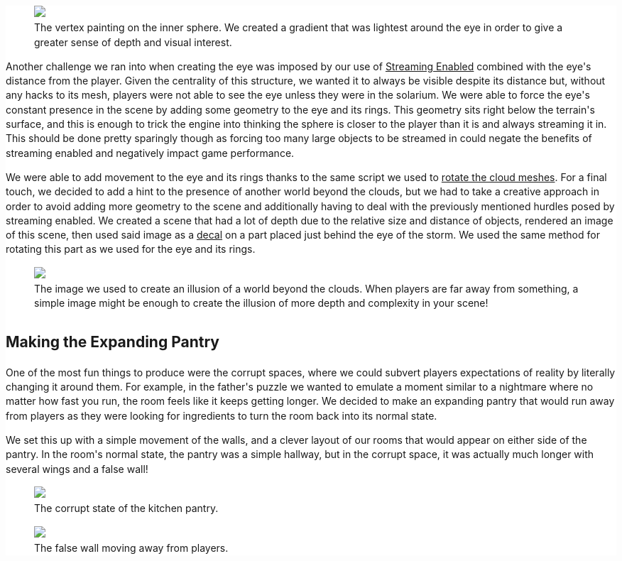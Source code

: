 <figure>
  <img src="../../assets/resources/mystery-of-duvall-drive/developing-a-moving-world/vertex-painting.png" width="40%" />
  <figcaption>The vertex painting on the inner sphere. We created a gradient that was lightest around the eye in order to give a greater sense of depth and visual interest.</figcaption>
</figure>

Another challenge we ran into when creating the eye was imposed by our use of [Streaming Enabled](../../workspace/streaming.md) combined with the eye's distance from the player. Given the centrality of this structure, we wanted it to always be visible despite its distance but, without any hacks to its mesh, players were not able to see the eye unless they were in the solarium. We were able to force the eye's constant presence in the scene by adding some geometry to the eye and its rings. This geometry sits right below the terrain's surface, and this is enough to trick the engine into thinking the sphere is closer to the player than it is and always streaming it in. This should be done pretty sparingly though as forcing too many large objects to be streamed in could negate the benefits of streaming enabled and negatively impact game performance.

We were able to add movement to the eye and its rings thanks to the same script we used to [rotate the cloud meshes](#rotating-cloud-meshes). For a final touch, we decided to add a hint to the presence of another world beyond the clouds, but we had to take a creative approach in order to avoid adding more geometry to the scene and additionally having to deal with the previously mentioned hurdles posed by streaming enabled. We created a scene that had a lot of depth due to the relative size and distance of objects, rendered an image of this scene, then used said image as a [decal](../../parts/textures-decals.md) on a part placed just behind the eye of the storm. We used the same method for rotating this part as we used for the eye and its rings.

<figure>
  <img src="../../assets/resources/mystery-of-duvall-drive/developing-a-moving-world/illusion-image.png" width="100%" />
  <figcaption>The image we used to create an illusion of a world beyond the clouds. When players are far away from something, a simple image might be enough to create the illusion of more depth and complexity in your scene!</figcaption>
</figure>

## Making the Expanding Pantry

One of the most fun things to produce were the corrupt spaces, where we could subvert players expectations of reality by literally changing it around them. For example, in the father's puzzle we wanted to emulate a moment similar to a nightmare where no matter how fast you run, the room feels like it keeps getting longer. We decided to make an expanding pantry that would run away from players as they were looking for ingredients to turn the room back into its normal state.

<video
  controls
  src="../../assets/resources/mystery-of-duvall-drive/developing-a-moving-world/pantry-movement.mp4"
  width="100%"></video>

We set this up with a simple movement of the walls, and a clever layout of our rooms that would appear on either side of the pantry. In the room's normal state, the pantry was a simple hallway, but in the corrupt space, it was actually much longer with several wings and a false wall!

<GridContainer numColumns="2">
  <figure>
    <img src="../../assets/resources/mystery-of-duvall-drive/developing-a-moving-world/pantry-corrupt-state.png" />
    <figcaption>The corrupt state of the kitchen pantry.</figcaption>
  </figure>
  <figure>
    <img src="../../assets/resources/mystery-of-duvall-drive/developing-a-moving-world/false-wall.png" />
    <figcaption>The false wall moving away from players.</figcaption>
  </figure>
</GridContainer>
